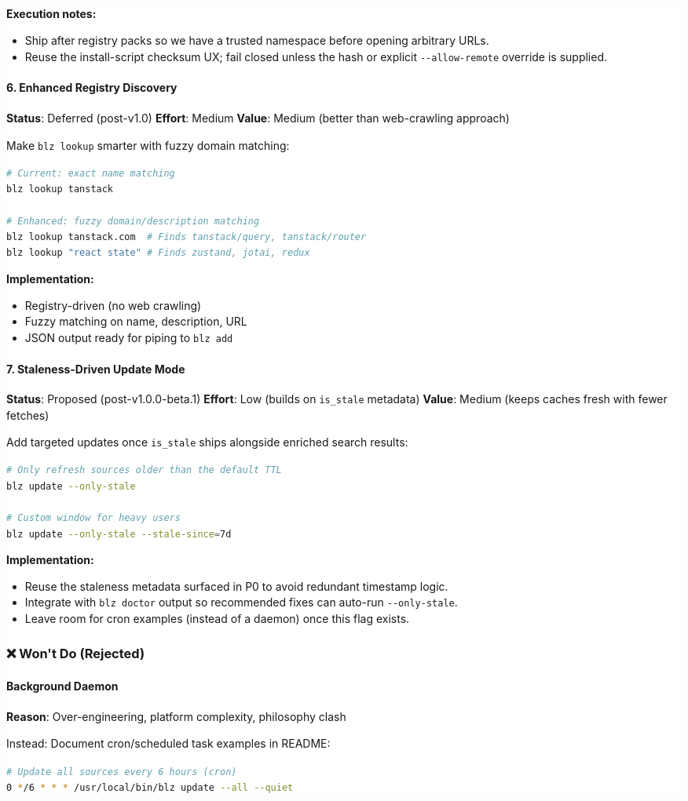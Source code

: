 **Execution notes:**
- Ship after registry packs so we have a trusted namespace before opening arbitrary URLs.
- Reuse the install-script checksum UX; fail closed unless the hash or explicit `--allow-remote` override is supplied.

#### 6. Enhanced Registry Discovery
**Status**: Deferred (post-v1.0)
**Effort**: Medium
**Value**: Medium (better than web-crawling approach)

Make `blz lookup` smarter with fuzzy domain matching:

```bash
# Current: exact name matching
blz lookup tanstack

# Enhanced: fuzzy domain/description matching
blz lookup tanstack.com  # Finds tanstack/query, tanstack/router
blz lookup "react state" # Finds zustand, jotai, redux
```

**Implementation:**
- Registry-driven (no web crawling)
- Fuzzy matching on name, description, URL
- JSON output ready for piping to `blz add`

#### 7. Staleness-Driven Update Mode
**Status**: Proposed (post-v1.0.0-beta.1)
**Effort**: Low (builds on `is_stale` metadata)
**Value**: Medium (keeps caches fresh with fewer fetches)

Add targeted updates once `is_stale` ships alongside enriched search results:

```bash
# Only refresh sources older than the default TTL
blz update --only-stale

# Custom window for heavy users
blz update --only-stale --stale-since=7d
```

**Implementation:**
- Reuse the staleness metadata surfaced in P0 to avoid redundant timestamp logic.
- Integrate with `blz doctor` output so recommended fixes can auto-run `--only-stale`.
- Leave room for cron examples (instead of a daemon) once this flag exists.

### ❌ Won't Do (Rejected)

#### Background Daemon
**Reason**: Over-engineering, platform complexity, philosophy clash

Instead: Document cron/scheduled task examples in README:
```bash
# Update all sources every 6 hours (cron)
0 */6 * * * /usr/local/bin/blz update --all --quiet
```
